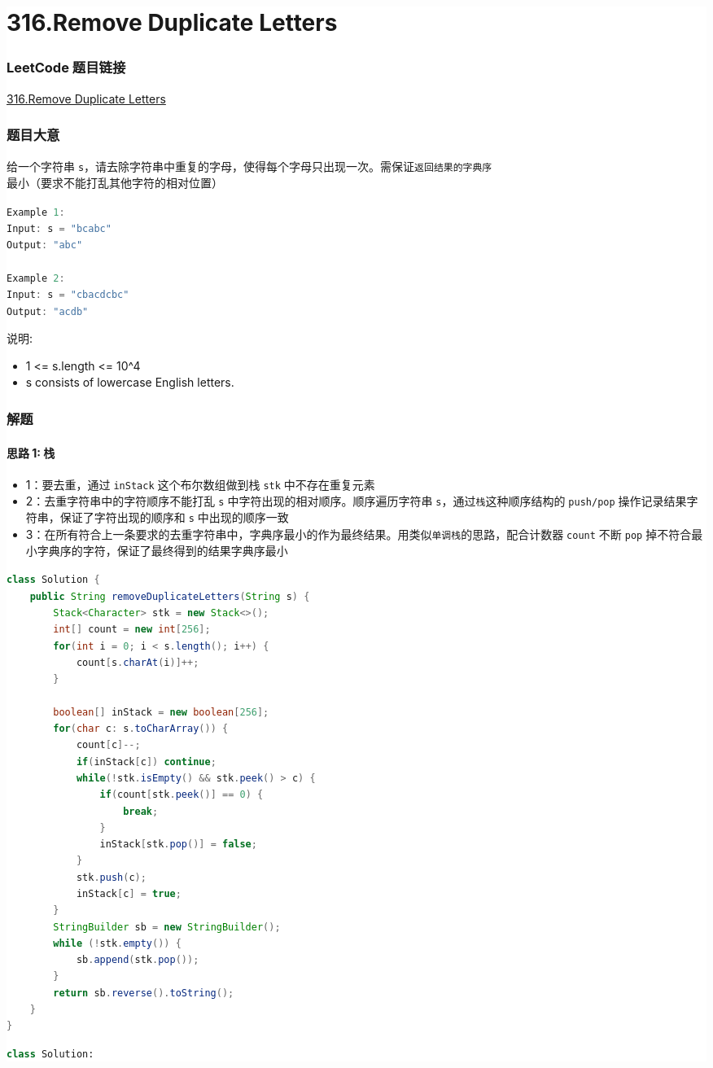 # 316.Remove Duplicate Letters

### LeetCode 题目链接

[316.Remove Duplicate Letters](https://leetcode.com/problems/remove-duplicate-letters/)

### 题目大意

给一个字符串 `s`，请去除字符串中重复的字母，使得每个字母只出现一次。需保证`返回结果的字典序`最小（要求不能打乱其他字符的相对位置）

```js
Example 1:
Input: s = "bcabc"
Output: "abc"

Example 2:
Input: s = "cbacdcbc"
Output: "acdb"
```

说明:
- 1 <= s.length <= 10^4
- s consists of lowercase English letters.

### 解题

#### 思路 1: 栈

- 1：要去重，通过 `inStack` 这个布尔数组做到栈 `stk` 中不存在重复元素
- 2：去重字符串中的字符顺序不能打乱 `s` 中字符出现的相对顺序。顺序遍历字符串 `s`，通过`栈`这种顺序结构的 `push/pop` 操作记录结果字符串，保证了字符出现的顺序和 `s` 中出现的顺序一致
- 3：在所有符合上一条要求的去重字符串中，字典序最小的作为最终结果。用类似`单调栈`的思路，配合计数器 `count` 不断 `pop` 掉不符合最小字典序的字符，保证了最终得到的结果字典序最小

```java
class Solution {
    public String removeDuplicateLetters(String s) {
        Stack<Character> stk = new Stack<>();
        int[] count = new int[256];
        for(int i = 0; i < s.length(); i++) {
            count[s.charAt(i)]++;
        }

        boolean[] inStack = new boolean[256];
        for(char c: s.toCharArray()) {
            count[c]--;
            if(inStack[c]) continue;
            while(!stk.isEmpty() && stk.peek() > c) {
                if(count[stk.peek()] == 0) {
                    break;
                }
                inStack[stk.pop()] = false;
            }
            stk.push(c);
            inStack[c] = true;
        }
        StringBuilder sb = new StringBuilder();
        while (!stk.empty()) {
            sb.append(stk.pop());
        }
        return sb.reverse().toString();
    }
}
```
```python
class Solution:
```